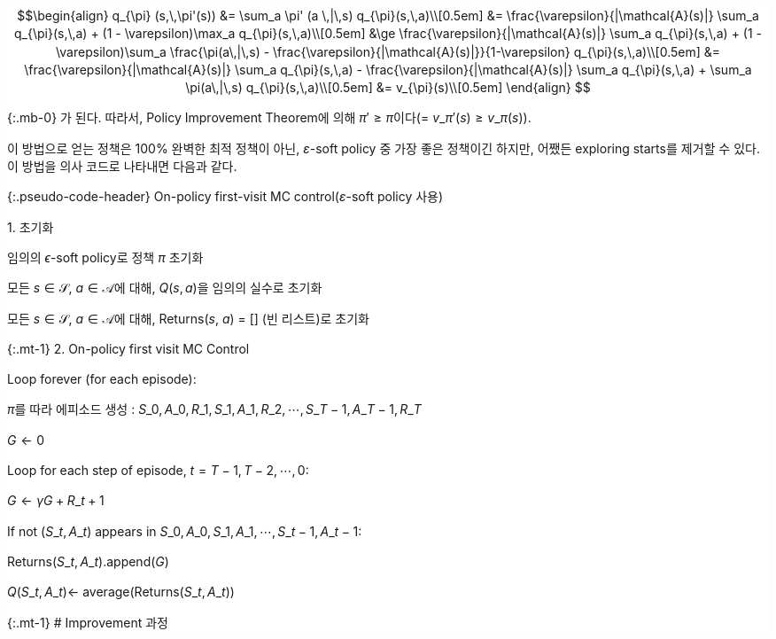 $$\begin{align}
q_{\pi} (s,\,\pi'(s))
&= \sum_a \pi' (a \,|\,s) q_{\pi}(s,\,a)\\[0.5em]
&= \frac{\varepsilon}{|\mathcal{A}(s)|} \sum_a q_{\pi}(s,\,a) + (1 - \varepsilon)\max_a q_{\pi}(s,\,a)\\[0.5em]
&\ge \frac{\varepsilon}{|\mathcal{A}(s)|} \sum_a q_{\pi}(s,\,a) + (1 - \varepsilon)\sum_a \frac{\pi(a\,|\,s) - \frac{\varepsilon}{|\mathcal{A}(s)|}}{1-\varepsilon} q_{\pi}(s,\,a)\\[0.5em]
&= \frac{\varepsilon}{|\mathcal{A}(s)|} \sum_a q_{\pi}(s,\,a) - \frac{\varepsilon}{|\mathcal{A}(s)|} \sum_a q_{\pi}(s,\,a) + \sum_a \pi(a\,|\,s) q_{\pi}(s,\,a)\\[0.5em]
&= v_{\pi}(s)\\[0.5em]
\end{align}
$$

{:.mb-0}
가 된다. 따라서, Policy Improvement Theorem에 의해 $\pi' \ge \pi$이다(= $v\_{\pi'}(s) \ge v\_{\pi}(s)$).

</div>

이 방법으로 얻는 정책은 100% 완벽한 최적 정책이 아닌, $\varepsilon$-soft policy 중 가장 좋은 정책이긴 하지만, 어쨌든 exploring starts를 제거할 수 있다. 이 방법을 의사 코드로 나타내면 다음과 같다.

{:.pseudo-code-header}
On-policy first-visit MC control($\varepsilon$-soft policy 사용)

<div class="pseudo-code" markdown="block">

1\. 초기화

<span class="indent-1"/>임의의 $\epsilon$-soft policy로 정책 $\pi$ 초기화

<span class="indent-1"/>모든 $s \in \mathcal{S}$, $a \in \mathcal{A}$에 대해, $Q(s,\,a)$을 임의의 실수로 초기화

<span class="indent-1"/>모든 $s \in \mathcal{S}$, $a \in \mathcal{A}$에 대해, Returns($s$, $a$) = [] (빈 리스트)로 초기화

{:.mt-1}
2\. On-policy first visit MC Control

<span class="indent-1"/><span class="keyword-highlight">Loop</span> forever (for each episode):

<span class="indent-2"/>$\pi$를 따라 에피소드 생성 : $S\_0,\,A\_0,\,R\_1,\,S\_1,\,A\_1,\,R\_2,\,\cdots,\,S\_{T-1},\,A\_{T-1},\,R\_T$

<span class="indent-2"/>$G \leftarrow 0$

<span class="indent-2"/><span class="keyword-highlight">Loop</span> for each step of episode, $t = T-1,\,T-2,\,\cdots,\,0$:

<span class="indent-3"/>$G \leftarrow \gamma G + R\_{t+1}$

<span class="indent-3"/><span class="keyword-highlight">If not</span> $(S\_t,\,A\_t)$ appears in $S\_0,\,A\_0,\,S\_1,\,A\_1,\,\cdots,\,S\_{t-1},\,A\_{t-1}$:

<span class="indent-4"/>Returns($S\_t,\,A\_t$).append($G$)

<span class="indent-4"/>$Q(S\_t,\,A\_t) \leftarrow$ average(Returns($S\_t,\,A\_t$))

{:.mt-1}
<span class="indent-4"/><span class="comment-highlight"># Improvement 과정</span>


[^1]: 이 경험이 *무작위적인 방법*의 역할을 한다.
[^2]: 이 경험은 실제가 아닌, [모델(model)](/SNU_m3309.000200/02-introduction#kramdown_모델model)에 대한 시뮬레이션 결과여도 된다. 심지어 이 모델은 DP에서 사용하는 완벽한 모델(가능한 모든 전이(transition)를 완벽한 확률 분포로 생성하는 모델)일 필요도 없고, 그저 샘플링(sampling)을 위한 샘플 전이(sample transition)만 생성하는 모델이어도 된다.
[^3]: 경험으로부터 얻는 데이터 각각을 샘플(sample)이라 한다. 예를 들어 Episodic Task에선 에피소드 하나가 하나의 샘플이 된다. 그리고 이 샘플로부터 계산한 Return을 Sample Return이라 한다.
[^4]: Continuing Task에 아예 사용하지 못하는 것은 아니나, 일반적이진 않다(거의 사용하지 않는다).
[^5]: 이를 episode-by-episode update(= offline update)라 한다. 반댓말은 매 단계(step)마다 업데이트하는, step-by-step update(= online update)이다.
[^6]: First-visit MC Prediction에서 이를 보이는 것은 쉽다: 어떤 행동 $s$에 대해, 각 에피소드의 Return들은 $v\_{\pi}(s)$에 대한 유한한 분산(variance)을 가지는 iid(independent and identically distributed) 추정값이다. 큰 수의 법칙(law of large numbers)에 의해 이들 추정값들의 평균은 기댓값으로 수렴한다. 각 평균은 그 자체로 편향되지 않은(unbiased) 추정값이고, 오차의 표준편차는 $1/\sqrt{n}$이다(단, $n$은 평균된 Return의 개수). 따라서 $n$이 커지면 커질수록 오차가 줄어 평균은 $v\_{\pi}(s)$으로 수렴하게 된다. Every-visit MC Prediction의 수렴성은 First-visit MC Prediction보다 증명하기 어렵지만 이 역시 수학적으로 반드시 성립한다.
[^7]: 즉, 카드카운팅은 의미가 없다. 매 에피소드는 철지히 독립적인 판이다.
[^8]: 이렇게 하면 게임 종료 때 받는 보상(terminal reward)이 Return이 된다.
[^9]: 에이전트의 의사 결정은 에이전트가 볼 수 있는 정보, 즉 현재 에이전트가 들고 있는 패와, 딜러가 들고 있는 공개된 카드(`dealer_showing`)를 바탕으로 진행되어야 한다. 이때, 에이전트가 들고 있는 카드들의 점수의 합(`agent_sum`)이 11점 이하인 경우 무조건 `hit`을 하면 되므로, `agent_sum`으로는 12 이상 21 이하의 값만 고려해도 된다. 한편 에이스 카드는 1점 또는 11점으로 계산될 수 있으므로, 에이스 카드를 들고 있는 상황에서 만약 에이스 카드를 11점으로 계산했을 때 bust가 나지 않는다면 무조건 한번 더 hit을 진행할 수 있다. 이렇게 11점으로 계산해도 bust가 나지 않는 에이스 카드를 *usable ace*라 한다. 에이전트가 들고 있는 패에 usable ace가 있는지 여부도 의사 결정에 영향을 미친다. 따라서, `agent_sum`, `dealer_showing`, `is_usable`, 이 세 가지 변수들에 대해 가능한 모든 조합의 상태만 고려하면 된다. 각각 10가지, 10가지, 2가지 경우의 수가 있으므로, $\| \mathcal{S} \| = 200$이 된다.
[^10]: 모델이 있다면 (비록 실제와 다를 순 있어도) 각 상태에서 어떤 행동을 수행할 수 있는지, 행동의 결과 얼마만큼의 보상이 나오고 어느 상태로 전이하는지 등을 알 수 있다. 이를 이용하면 (DP에서 했던 것처럼) 탐욕적인 선택을 할 수 있다.
[^11]: $\pi(s) = \underset{a}{\operatorname{arg max}} q(s,\,a)$
[^12]: 사실 이 문제는 $v\_{\pi}$를 추정할 때도 있을 수 있는 문제긴 하다. 하지만 $v\_{\pi}$를 추정할 때의 방문 대상은 각 상태들로, $q\_{\pi}$를 추정할 때의 방문 대상인 상태-행동 쌍보다 가짓수가 압도적으로 적다. 그래서 보통 이 문제는 $q\_{\pi}$를 추정할 때만 중점적으로 다룬다.
[^13]: 그래서 이 문제를 탐색 유지 문제(problem of maintaining exploration)라 한다.
[^14]: 말로 풀어 쓰면 다음과 같다 : 현재 상태가 `agent_sum` = 14, `dealer_showing` = 10, `is_usable` = `False`이고 행동 `stick`을 선택한 경우, 어떤 상태 $s'$으로 가 보상 1을 받을 수 있는 확률은 얼마인가?
[^15]: 만약 $v\_{\pi\_k}$가 있다면 모델이 있어야 한다.
[^16]: 이 값이 추정의 정도의 상한값이다.
[^17]: 그런데 사실 Monte Carlo ES가 항상 최적 정책으로 수렴할 것은 자명해 보이나, 엄밀히 수학적으로 증명되진 않았다고 한다.
[^18]: 즉 $\pi(a\,\|\,s) = 0$이 되는 $(s,\,a)$가 없다는 뜻이다.
[^19]: 한 걸음 더 나가 만약 행동 정책 $b$가 $\varepsilon$-soft policy이면, 각 상태에서 모든 행동들에 대한 빠짐없는 탐색을 보장할 수 있어 더 좋다.
[^20]: 말 그대로 상태와 행동이 번갈아가며 나오는 나열. ex) $A\_1,\,S\_{2},\,A\_{2},\,S\_{3},\,A\_{3},\,\cdots,\,S\_{t}$
[^21]: 비록 상태 전이 확률 $p$를 모르지만, 분모 분자에 같은 항이 나오므로 모두 약분할 수 있다.
[^22]: 예를 들어 $t=100$에 한 에피소드가 끝났다면, 다음 에피소드는 $t=101$에서 시작한다고 하는 것이다.
[^23]: 즉 $T(t)$는 시간 $t$를 포함하는 에피소드의 종료 시점을 의미한다.
[^24]: 에피소드 연속적인 시간 단계를 사용했기에 , 두 개의 에피소드에서 각각 $t=5$일 때 상태 $s$를 방문했다고 해도 이 두 에피소드를 $\mathcal{J}(s)$에 구분해서 담을 수 있다.